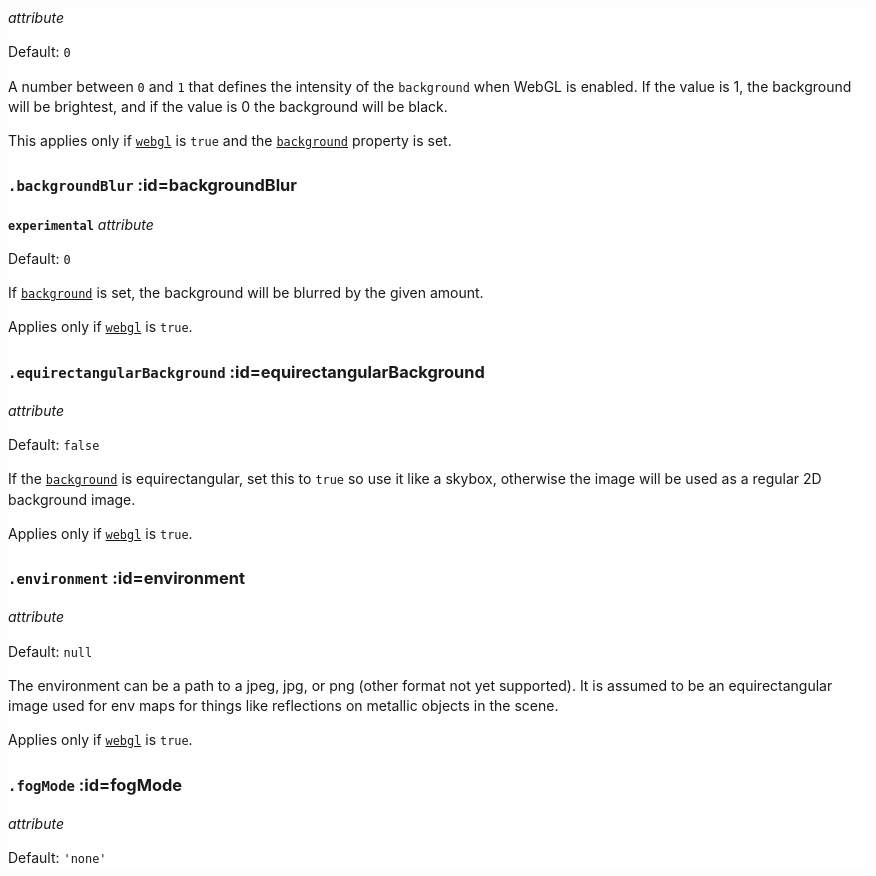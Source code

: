 *attribute*

Default: `0`

A number between `0` and `1` that defines the intensity of the
`background` when WebGL is enabled. If the value is 1, the background
will be brightest, and if the value is 0 the background will be black.

This applies only if [`webgl`](#webgl) is `true` and the
[`background`](#background) property is set.
        


### <code>.<b>backgroundBlur</b></code> :id=backgroundBlur

**`experimental`** *attribute*

Default: `0`

If [`background`](#background) is set, the background will be blurred by
the given amount.

Applies only if [`webgl`](#webgl) is `true`.
        


### <code>.<b>equirectangularBackground</b></code> :id=equirectangularBackground

*attribute*

Default: `false`

If the [`background`](#background) is equirectangular, set this to `true`
so use it like a skybox, otherwise the image will be used as a regular 2D
background image.

Applies only if [`webgl`](#webgl) is `true`.
        


### <code>.<b>environment</b></code> :id=environment

*attribute*

Default: `null`

The environment can be a path to a
jpeg, jpg, or png (other format not yet supported). It is assumed to
be an equirectangular image used for env maps for things like
reflections on metallic objects in the scene.

Applies only if [`webgl`](#webgl) is `true`.
        


### <code>.<b>fogMode</b></code> :id=fogMode

*attribute*

Default: `'none'`
